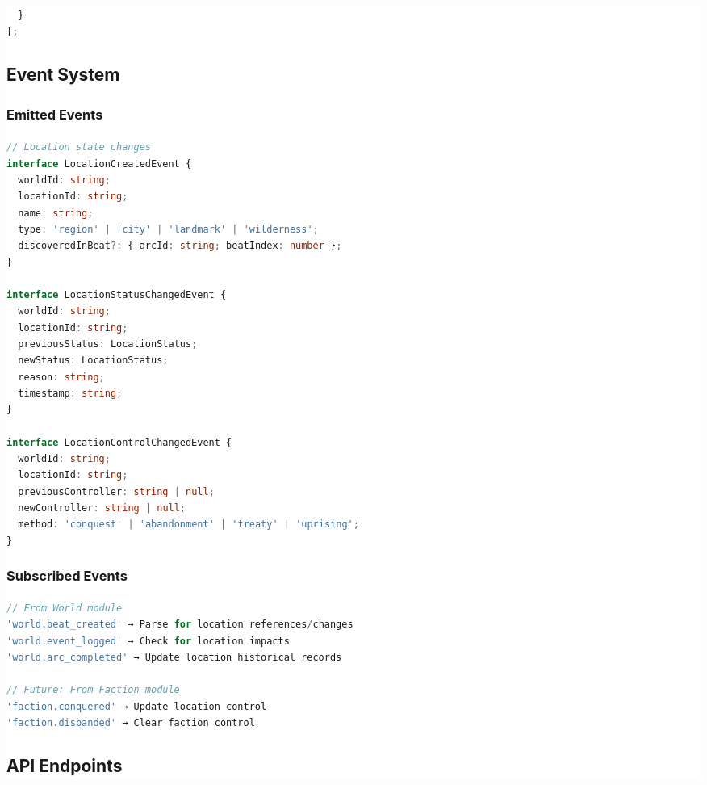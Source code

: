 ```typescript
  }
};
```

## Event System

### Emitted Events

```typescript
// Location state changes
interface LocationCreatedEvent {
  worldId: string;
  locationId: string;
  name: string;
  type: 'region' | 'city' | 'landmark' | 'wilderness';
  discoveredInBeat?: { arcId: string; beatIndex: number };
}

interface LocationStatusChangedEvent {
  worldId: string;
  locationId: string;
  previousStatus: LocationStatus;
  newStatus: LocationStatus;
  reason: string;
  timestamp: string;
}

interface LocationControlChangedEvent {
  worldId: string;
  locationId: string;
  previousController: string | null;
  newController: string | null;
  method: 'conquest' | 'abandonment' | 'treaty' | 'uprising';
}
```

### Subscribed Events

```typescript
// From World module
'world.beat_created' → Parse for location references/changes
'world.event_logged' → Check for location impacts
'world.arc_completed' → Update location historical records

// Future: From Faction module  
'faction.conquered' → Update location control
'faction.disbanded' → Clear faction control
```

## API Endpoints
